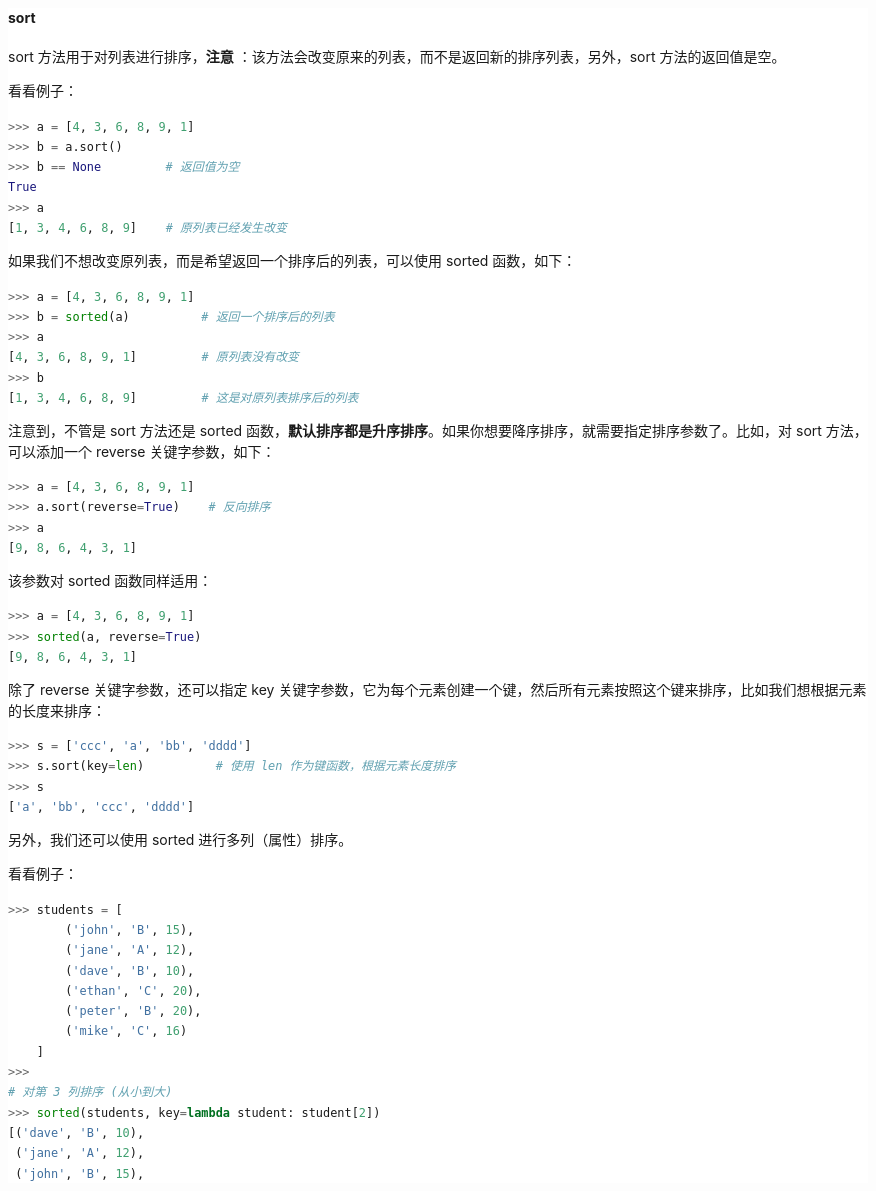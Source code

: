 #### sort

sort 方法用于对列表进行排序，**注意** ：该方法会改变原来的列表，而不是返回新的排序列表，另外，sort 方法的返回值是空。

看看例子：

```python
>>> a = [4, 3, 6, 8, 9, 1]
>>> b = a.sort()
>>> b == None         # 返回值为空
True
>>> a
[1, 3, 4, 6, 8, 9]    # 原列表已经发生改变
```

如果我们不想改变原列表，而是希望返回一个排序后的列表，可以使用 sorted 函数，如下：

```python
>>> a = [4, 3, 6, 8, 9, 1]
>>> b = sorted(a)          # 返回一个排序后的列表
>>> a
[4, 3, 6, 8, 9, 1]         # 原列表没有改变
>>> b
[1, 3, 4, 6, 8, 9]         # 这是对原列表排序后的列表
```

注意到，不管是 sort 方法还是 sorted 函数，**默认排序都是升序排序**。如果你想要降序排序，就需要指定排序参数了。比如，对 sort 方法，可以添加一个 reverse 关键字参数，如下：

```python
>>> a = [4, 3, 6, 8, 9, 1]
>>> a.sort(reverse=True)    # 反向排序
>>> a
[9, 8, 6, 4, 3, 1]
```

该参数对 sorted 函数同样适用：

```python
>>> a = [4, 3, 6, 8, 9, 1]
>>> sorted(a, reverse=True)
[9, 8, 6, 4, 3, 1]
```

除了 reverse 关键字参数，还可以指定 key 关键字参数，它为每个元素创建一个键，然后所有元素按照这个键来排序，比如我们想根据元素的长度来排序：

```python
>>> s = ['ccc', 'a', 'bb', 'dddd']
>>> s.sort(key=len)          # 使用 len 作为键函数，根据元素长度排序
>>> s
['a', 'bb', 'ccc', 'dddd']
```

另外，我们还可以使用 sorted 进行多列（属性）排序。

看看例子：

```python
>>> students = [
        ('john', 'B', 15),
        ('jane', 'A', 12),
        ('dave', 'B', 10),
        ('ethan', 'C', 20),
        ('peter', 'B', 20),
        ('mike', 'C', 16)
    ]
>>>
# 对第 3 列排序 (从小到大)
>>> sorted(students, key=lambda student: student[2])
[('dave', 'B', 10),
 ('jane', 'A', 12),
 ('john', 'B', 15),
```